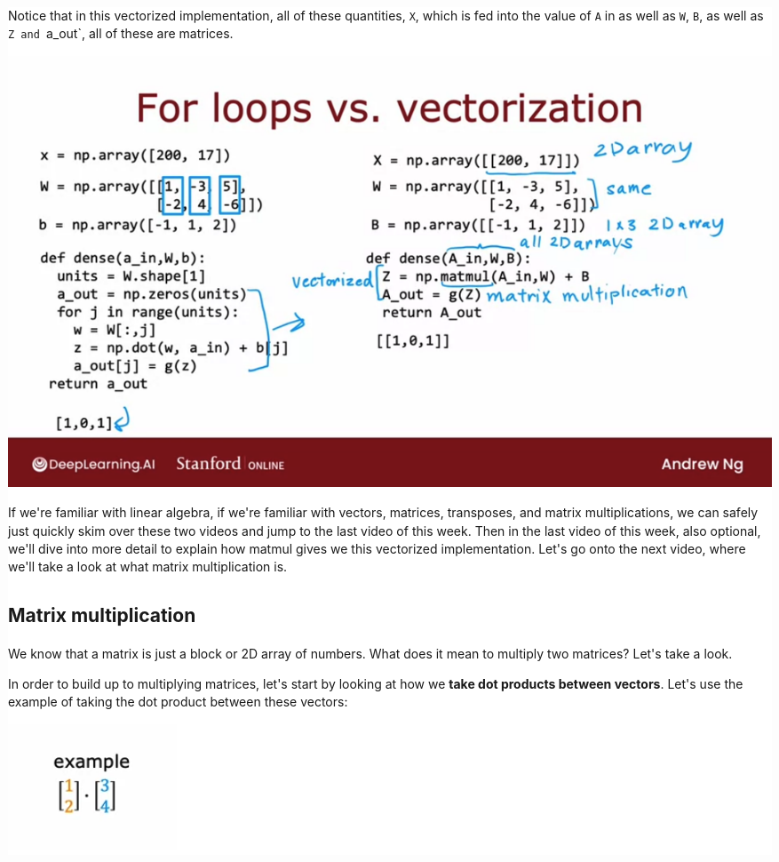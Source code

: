 Notice that in this vectorized implementation, all of these quantities, `X`, which is fed into the value of `A` in as well as `W`, `B`, as well as `Z and `a_out`, all of these are matrices.

![](2024-01-21-13-19-03.png)

If we're familiar with linear algebra, if we're familiar with vectors, matrices, transposes, and matrix multiplications, we can safely just quickly skim over these two videos and jump to the last video of this week. Then in the last video of this week, also optional, we'll dive into more detail to explain how matmul gives we this vectorized implementation. Let's go onto the next video, where we'll take a look at what matrix multiplication is. 

## Matrix multiplication

We know that a matrix is just a block or 2D array of numbers. What does it mean to multiply two matrices? Let's take a look.

In order to build up to multiplying matrices, let's start by looking at how we **take dot products between vectors**. Let's use the example of taking the dot product between these vectors:

![](2024-01-21-13-22-09.png)
